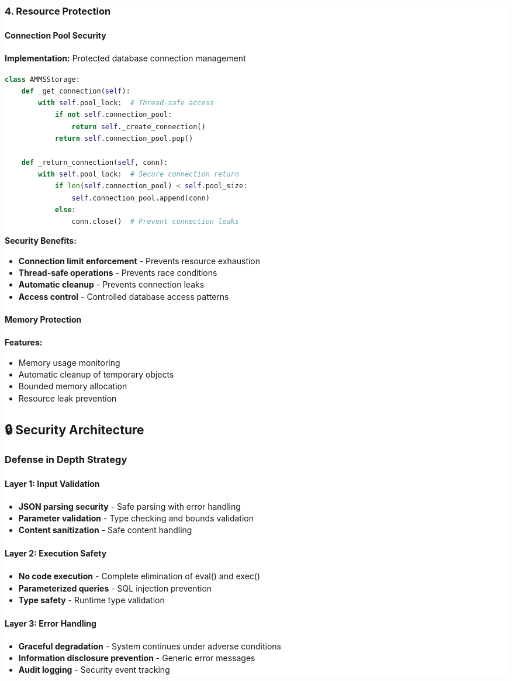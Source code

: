 ### 4. Resource Protection

#### Connection Pool Security
**Implementation:** Protected database connection management

```python
class AMMSStorage:
    def _get_connection(self):
        with self.pool_lock:  # Thread-safe access
            if not self.connection_pool:
                return self._create_connection()
            return self.connection_pool.pop()
    
    def _return_connection(self, conn):
        with self.pool_lock:  # Secure connection return
            if len(self.connection_pool) < self.pool_size:
                self.connection_pool.append(conn)
            else:
                conn.close()  # Prevent connection leaks
```

**Security Benefits:**
- **Connection limit enforcement** - Prevents resource exhaustion
- **Thread-safe operations** - Prevents race conditions
- **Automatic cleanup** - Prevents connection leaks
- **Access control** - Controlled database access patterns

#### Memory Protection
**Features:**
- Memory usage monitoring
- Automatic cleanup of temporary objects
- Bounded memory allocation
- Resource leak prevention

## 🔒 Security Architecture

### Defense in Depth Strategy

#### Layer 1: Input Validation
- **JSON parsing security** - Safe parsing with error handling
- **Parameter validation** - Type checking and bounds validation
- **Content sanitization** - Safe content handling

#### Layer 2: Execution Safety
- **No code execution** - Complete elimination of eval() and exec()
- **Parameterized queries** - SQL injection prevention
- **Type safety** - Runtime type validation

#### Layer 3: Error Handling
- **Graceful degradation** - System continues under adverse conditions
- **Information disclosure prevention** - Generic error messages
- **Audit logging** - Security event tracking

